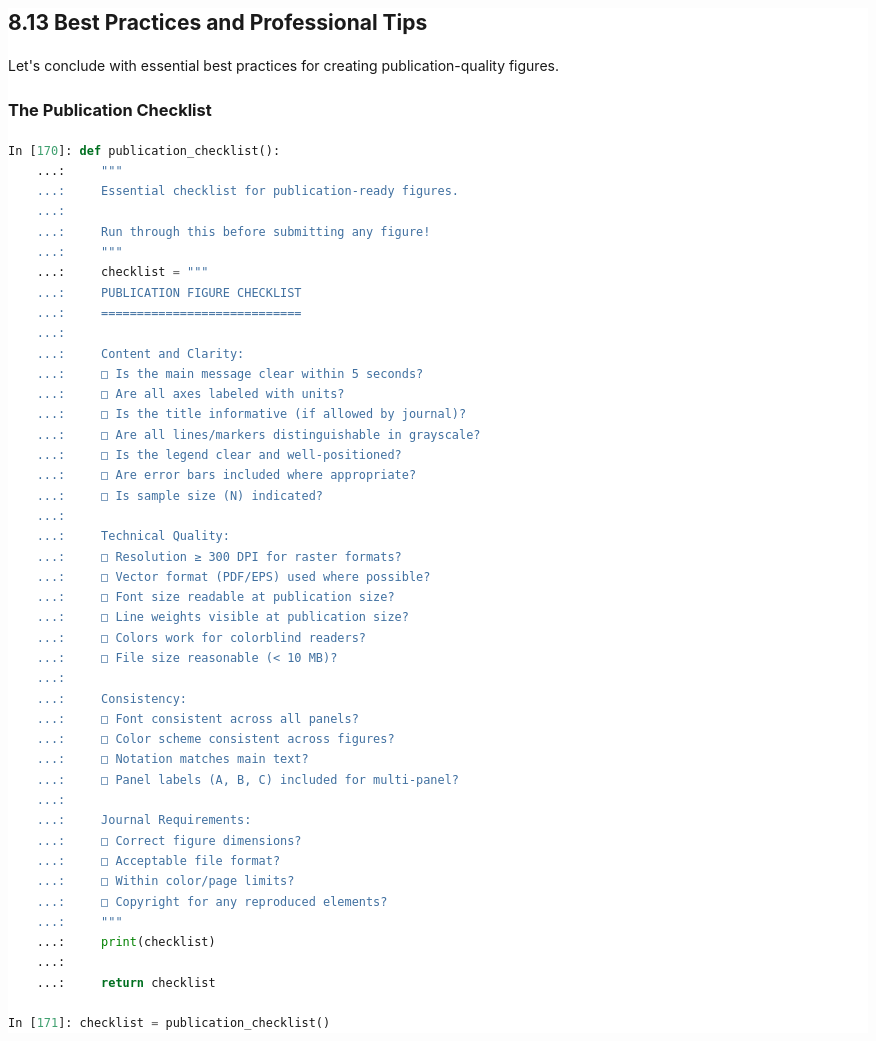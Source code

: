 ## 8.13 Best Practices and Professional Tips

Let's conclude with essential best practices for creating publication-quality figures.

### The Publication Checklist

```python
In [170]: def publication_checklist():
    ...:     """
    ...:     Essential checklist for publication-ready figures.
    ...:     
    ...:     Run through this before submitting any figure!
    ...:     """
    ...:     checklist = """
    ...:     PUBLICATION FIGURE CHECKLIST
    ...:     ============================
    ...:     
    ...:     Content and Clarity:
    ...:     □ Is the main message clear within 5 seconds?
    ...:     □ Are all axes labeled with units?
    ...:     □ Is the title informative (if allowed by journal)?
    ...:     □ Are all lines/markers distinguishable in grayscale?
    ...:     □ Is the legend clear and well-positioned?
    ...:     □ Are error bars included where appropriate?
    ...:     □ Is sample size (N) indicated?
    ...:     
    ...:     Technical Quality:
    ...:     □ Resolution ≥ 300 DPI for raster formats?
    ...:     □ Vector format (PDF/EPS) used where possible?
    ...:     □ Font size readable at publication size?
    ...:     □ Line weights visible at publication size?
    ...:     □ Colors work for colorblind readers?
    ...:     □ File size reasonable (< 10 MB)?
    ...:     
    ...:     Consistency:
    ...:     □ Font consistent across all panels?
    ...:     □ Color scheme consistent across figures?
    ...:     □ Notation matches main text?
    ...:     □ Panel labels (A, B, C) included for multi-panel?
    ...:     
    ...:     Journal Requirements:
    ...:     □ Correct figure dimensions?
    ...:     □ Acceptable file format?
    ...:     □ Within color/page limits?
    ...:     □ Copyright for any reproduced elements?
    ...:     """
    ...:     print(checklist)
    ...:     
    ...:     return checklist

In [171]: checklist = publication_checklist()
```
